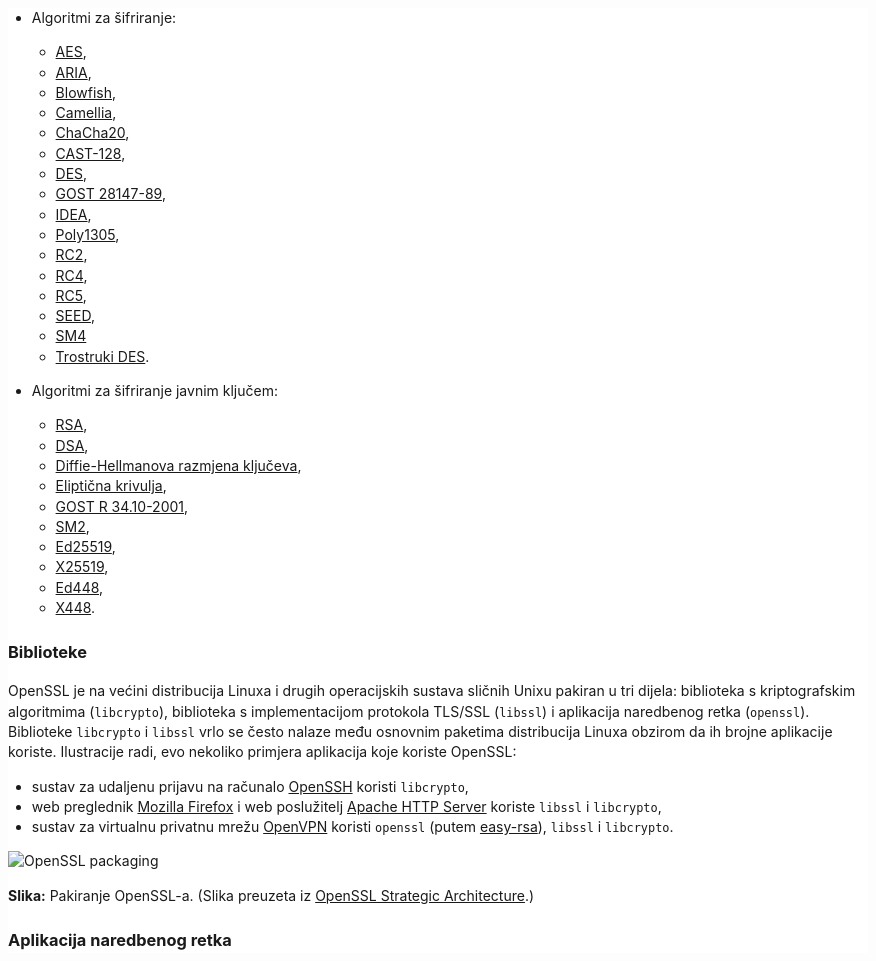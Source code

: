 - Algoritmi za šifriranje:

    - [AES](https://en.wikipedia.org/wiki/Advanced_Encryption_Standard),
    - [ARIA](https://en.wikipedia.org/wiki/ARIA_(cipher)),
    - [Blowfish](https://en.wikipedia.org/wiki/Blowfish_(cipher)),
    - [Camellia](https://en.wikipedia.org/wiki/Camellia_(cipher)),
    - [ChaCha20](https://en.wikipedia.org/wiki/Salsa20#ChaCha_variant),
    - [CAST-128](https://en.wikipedia.org/wiki/CAST-128),
    - [DES](https://en.wikipedia.org/wiki/Data_Encryption_Standard),
    - [GOST 28147-89](https://en.wikipedia.org/wiki/GOST_(block_cipher)),
    - [IDEA](https://en.wikipedia.org/wiki/International_Data_Encryption_Algorithm),
    - [Poly1305](https://en.wikipedia.org/wiki/Poly1305),
    - [RC2](https://en.wikipedia.org/wiki/RC2),
    - [RC4](https://en.wikipedia.org/wiki/RC4),
    - [RC5](https://en.wikipedia.org/wiki/RC5),
    - [SEED](https://en.wikipedia.org/wiki/SEED),
    - [SM4](https://en.wikipedia.org/wiki/SM4_(cipher))
    - [Trostruki DES](https://en.wikipedia.org/wiki/Triple_DES).

- Algoritmi za šifriranje javnim ključem:

    - [RSA](https://en.wikipedia.org/wiki/RSA_(algorithm)),
    - [DSA](https://en.wikipedia.org/wiki/Digital_Signature_Algorithm),
    - [Diffie-Hellmanova razmjena ključeva](https://en.wikipedia.org/wiki/Diffie%E2%80%93Hellman_key_exchange),
    - [Eliptična krivulja](https://en.wikipedia.org/wiki/Elliptic_curve_cryptography),
    - [GOST R 34.10-2001](https://en.wikipedia.org/wiki/GOST_(hash_function)),
    - [SM2](https://datatracker.ietf.org/doc/html/draft-shen-sm2-ecdsa-02),
    - [Ed25519](https://en.wikipedia.org/wiki/EdDSA#Ed25519),
    - [X25519](https://en.wikipedia.org/wiki/Curve25519),
    - [Ed448](https://en.wikipedia.org/wiki/Curve448),
    - [X448](https://en.wikipedia.org/wiki/Curve448).

### Biblioteke

OpenSSL je na većini distribucija Linuxa i drugih operacijskih sustava sličnih Unixu pakiran u tri dijela: biblioteka s kriptografskim algoritmima (`libcrypto`), biblioteka s implementacijom protokola TLS/SSL (`libssl`) i aplikacija naredbenog retka (`openssl`). Biblioteke `libcrypto` i `libssl` vrlo se često nalaze među osnovnim paketima distribucija Linuxa obzirom da ih brojne aplikacije koriste. Ilustracije radi, evo nekoliko primjera aplikacija koje koriste OpenSSL:

- sustav za udaljenu prijavu na računalo [OpenSSH](https://www.openssh.com/) koristi `libcrypto`,
- web preglednik [Mozilla Firefox](https://www.mozilla.org/firefox/) i web poslužitelj [Apache HTTP Server](https://httpd.apache.org/) koriste `libssl` i `libcrypto`,
- sustav za virtualnu privatnu mrežu [OpenVPN](https://openvpn.net/) koristi `openssl` (putem [easy-rsa](https://openvpn.net/community-resources/rsa-key-management/)), `libssl` i `libcrypto`.

![OpenSSL packaging](../../../images//openssl-packaging.png)

**Slika:** Pakiranje OpenSSL-a. (Slika preuzeta iz [OpenSSL Strategic Architecture](https://docs.openssl.org/master/OpenSSLStrategicArchitecture/).)

### Aplikacija naredbenog retka
